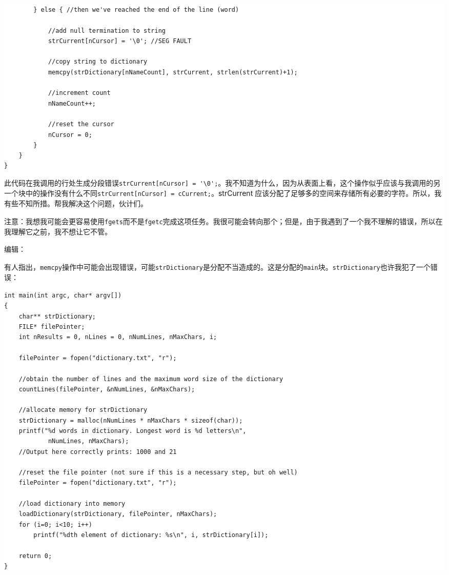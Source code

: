 ```
        } else { //then we've reached the end of the line (word)

            //add null termination to string
            strCurrent[nCursor] = '\0'; //SEG FAULT

            //copy string to dictionary
            memcpy(strDictionary[nNameCount], strCurrent, strlen(strCurrent)+1);

            //increment count
            nNameCount++;

            //reset the cursor
            nCursor = 0;
        }
    }
} 
```

此代码在我调用的行处生成分段错误`strCurrent[nCursor] = '\0';`。我不知道为什么，因为从表面上看，这个操作似乎应该与我调用的另一个块中的操作没有什么不同`strCurrent[nCursor] = cCurrent;`。strCurrent 应该分配了足够多的空间来存储所有必要的字符。所以，我有些不知所措。帮我解决这个问题，伙计们。

注意：我想我可能会更容易使用`fgets`而不是`fgetc`完成这项任务。我很可能会转向那个；但是，由于我遇到了一个我不理解的错误，所以在我理解它之前，我不想让它不管。

编辑：

有人指出，`memcpy`操作中可能会出现错误，可能`strDictionary`是分配不当造成的。这是分配的`main`块。`strDictionary`也许我犯了一个错误：

```
int main(int argc, char* argv[])
{
    char** strDictionary;
    FILE* filePointer;
    int nResults = 0, nLines = 0, nNumLines, nMaxChars, i;

    filePointer = fopen("dictionary.txt", "r");

    //obtain the number of lines and the maximum word size of the dictionary
    countLines(filePointer, &nNumLines, &nMaxChars);

    //allocate memory for strDictionary
    strDictionary = malloc(nNumLines * nMaxChars * sizeof(char));
    printf("%d words in dictionary. Longest word is %d letters\n",
            nNumLines, nMaxChars);
    //Output here correctly prints: 1000 and 21

    //reset the file pointer (not sure if this is a necessary step, but oh well)
    filePointer = fopen("dictionary.txt", "r");

    //load dictionary into memory
    loadDictionary(strDictionary, filePointer, nMaxChars);
    for (i=0; i<10; i++)
        printf("%dth element of dictionary: %s\n", i, strDictionary[i]);

    return 0;
} 
```
